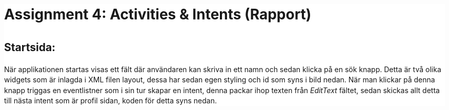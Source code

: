 # Assignment 4: Activities & Intents (Rapport)

## Startsida:

När applikationen startas visas ett fält där användaren kan skriva in ett namn och sedan klicka på en sök knapp. Detta är två olika widgets som
är inlagda i XML filen layout, dessa har sedan egen styling och id som syns i bild nedan. När man klickar på denna knapp triggas en
eventlistner som i sin tur skapar en intent, denna packar ihop texten från _EditText_ fältet, sedan skickas allt detta till nästa
intent som är profil sidan, koden för detta syns nedan.

